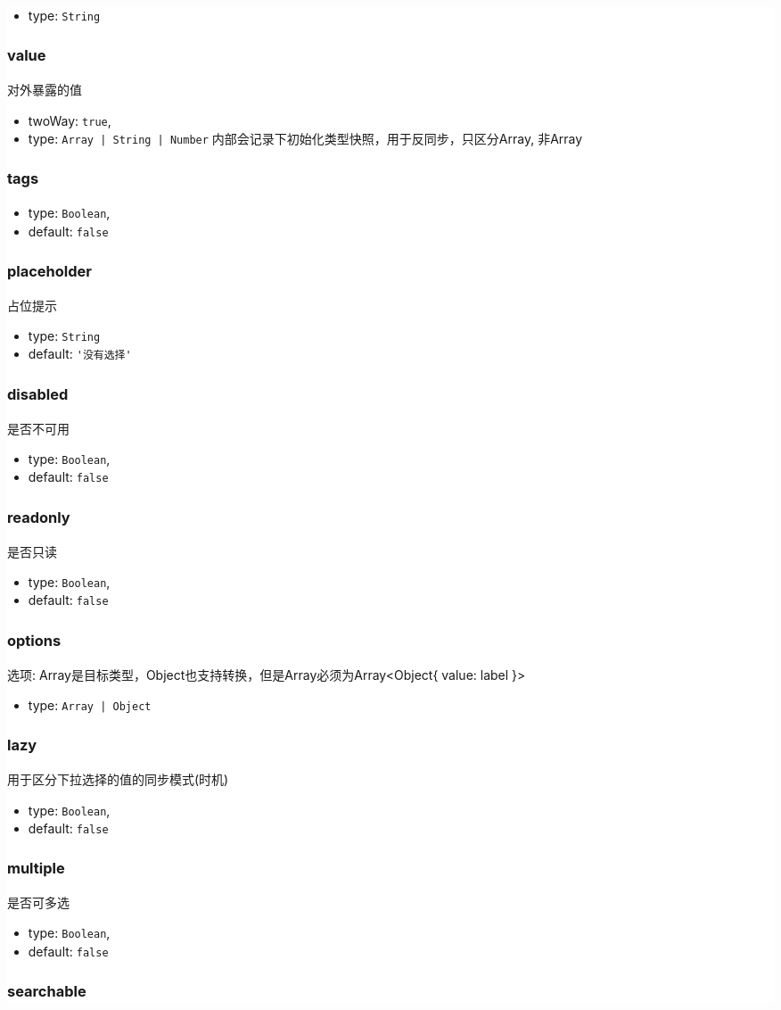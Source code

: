 * type: `String`

### value

对外暴露的值

* twoWay: `true`,
* type: `Array | String | Number` 内部会记录下初始化类型快照，用于反同步，只区分Array, 非Array

### tags

* type: `Boolean`,
* default: `false`

### placeholder

占位提示

* type: `String`
* default: `'没有选择'`

### disabled

是否不可用
    
* type: `Boolean`,
* default: `false`

### readonly

是否只读

* type: `Boolean`,
* default: `false`

### options

选项: Array是目标类型，Object也支持转换，但是Array必须为Array<Object{ value: label }>

* type: `Array | Object`

### lazy

用于区分下拉选择的值的同步模式(时机)

* type: `Boolean`,
* default: `false`

### multiple

是否可多选

* type: `Boolean`,
* default: `false`

### searchable
